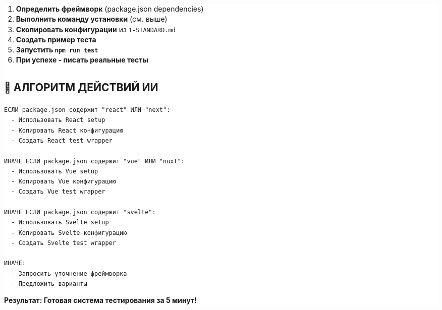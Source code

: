 1. **Определить фреймворк** (package.json dependencies)
2. **Выполнить команду установки** (см. выше)
3. **Скопировать конфигурации** из `1-STANDARD.md`
4. **Создать пример теста**
5. **Запустить `npm run test`**
6. **При успехе - писать реальные тесты**

## 🔄 АЛГОРИТМ ДЕЙСТВИЙ ИИ

```
ЕСЛИ package.json содержит "react" ИЛИ "next":
  - Использовать React setup
  - Копировать React конфигурацию
  - Создать React test wrapper

ИНАЧЕ ЕСЛИ package.json содержит "vue" ИЛИ "nuxt":
  - Использовать Vue setup
  - Копировать Vue конфигурацию
  - Создать Vue test wrapper

ИНАЧЕ ЕСЛИ package.json содержит "svelte":
  - Использовать Svelte setup
  - Копировать Svelte конфигурацию
  - Создать Svelte test wrapper

ИНАЧЕ:
  - Запросить уточнение фреймворка
  - Предложить варианты
```

**Результат: Готовая система тестирования за 5 минут!**
